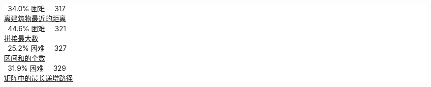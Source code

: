 </td>
<td>&nbsp;</td>
<td>34.0%</td>
<td><span class="label label-danger round">困难</span></td>
<td>&nbsp;</td>

</tr>
<tr>
<td>&nbsp;</td>
<td>317</td>
<td>
<div><a href="https://leetcode-cn.com/problems/shortest-distance-from-all-buildings">离建筑物最近的距离</a>&nbsp;<span class="fa fa-info-circle title-tooltip" data-toggle="tooltip" data-placement="top" data-original-title="Shortest Distance from All Buildings">&nbsp;<span class="fa fa-lock">&nbsp;&nbsp;</span></span></div>

</td>
<td>&nbsp;</td>
<td>44.6%</td>
<td><span class="label label-danger round">困难</span></td>
<td>&nbsp;</td>

</tr>
<tr>
<td>&nbsp;</td>
<td>321</td>
<td>
<div><a href="https://leetcode-cn.com/problems/create-maximum-number">拼接最大数</a>&nbsp;<span class="fa fa-info-circle title-tooltip" data-toggle="tooltip" data-placement="top" data-original-title="Create Maximum Number">&nbsp;&nbsp;&nbsp;</span></div>

</td>
<td>&nbsp;</td>
<td>25.2%</td>
<td><span class="label label-danger round">困难</span></td>
<td>&nbsp;</td>

</tr>
<tr>
<td>&nbsp;</td>
<td>327</td>
<td>
<div><a href="https://leetcode-cn.com/problems/count-of-range-sum">区间和的个数</a>&nbsp;<span class="fa fa-info-circle title-tooltip" data-toggle="tooltip" data-placement="top" data-original-title="Count of Range Sum">&nbsp;&nbsp;&nbsp;</span></div>

</td>
<td>&nbsp;</td>
<td>31.9%</td>
<td><span class="label label-danger round">困难</span></td>
<td>&nbsp;</td>

</tr>
<tr>
<td>&nbsp;</td>
<td>329</td>
<td>
<div><a href="https://leetcode-cn.com/problems/longest-increasing-path-in-a-matrix">矩阵中的最长递增路径</a>&nbsp;<span class="fa fa-info-circle title-tooltip" data-toggle="tooltip" data-placement="top" data-original-title="Longest Increasing Path in a Matrix">&nbsp;&nbsp;&nbsp;</span></div>
